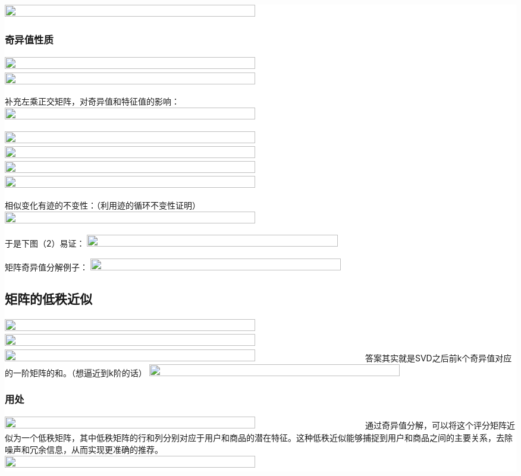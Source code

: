 <img src="矩阵计算/image-51.png" alt="" width="70%" height="70%">


### 奇异值性质

<img src="矩阵计算/image-52.png" alt="" width="70%" height="70%">

<img src="矩阵计算/image-53.png" alt="" width="70%" height="70%">

补充左乘正交矩阵，对奇异值和特征值的影响：
<img src="矩阵计算/image-81.png" alt="" width="70%" height="70%">

<img src="矩阵计算/image-54.png" alt="" width="70%" height="70%">

<img src="矩阵计算/image-55.png" alt="" width="70%" height="70%">

<img src="矩阵计算/image-56.png" alt="" width="70%" height="70%">

<img src="矩阵计算/image-57.png" alt="" width="70%" height="70%">


相似变化有迹的不变性：（利用迹的循环不变性证明）
<img src="矩阵计算/image-59.png" alt="" width="70%" height="70%">

于是下图（2）易证：
<img src="矩阵计算/image-58.png" alt="" width="70%" height="70%">


矩阵奇异值分解例子：
<img src="矩阵计算/image-60.png" alt="" width="70%" height="70%">

## 矩阵的低秩近似
<img src="矩阵计算/image-61.png" alt="" width="70%" height="70%">
<img src="矩阵计算/image-62.png" alt="" width="70%" height="70%">
<img src="矩阵计算/image-63.png" alt="" width="70%" height="70%">
答案其实就是SVD之后前k个奇异值对应的一阶矩阵的和。（想逼近到k阶的话）
<img src="矩阵计算/image-64.png" alt="" width="70%" height="70%">


### 用处

<img src="矩阵计算/image-65.png" alt="" width="70%" height="70%">
通过奇异值分解，可以将这个评分矩阵近似为一个低秩矩阵，其中低秩矩阵的行和列分别对应于用户和商品的潜在特征。这种低秩近似能够捕捉到用户和商品之间的主要关系，去除噪声和冗余信息，从而实现更准确的推荐。


<img src="矩阵计算/image-66.png" alt="" width="70%" height="70%">


